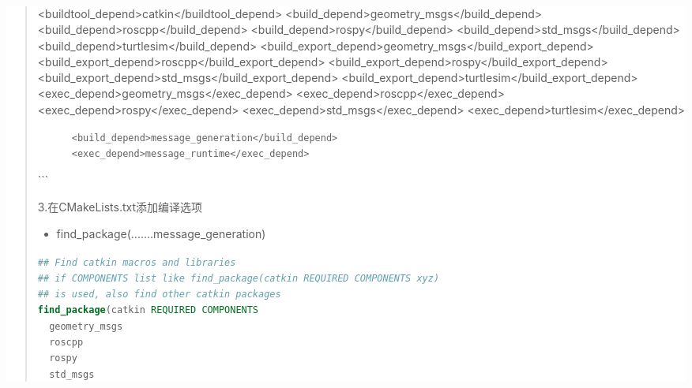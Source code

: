>   
> 
> 
>   
>   
>   
>   
>   
>   
>   
>   
>   
>   
>   
>   
>   
>   
>   
>   
>   
>   
>   
>   
>   <buildtool_depend>catkin</buildtool_depend>
>   <build_depend>geometry_msgs</build_depend>
>   <build_depend>roscpp</build_depend>
>   <build_depend>rospy</build_depend>
>   <build_depend>std_msgs</build_depend>
>   <build_depend>turtlesim</build_depend>
>   <build_export_depend>geometry_msgs</build_export_depend>
>   <build_export_depend>roscpp</build_export_depend>
>   <build_export_depend>rospy</build_export_depend>
>   <build_export_depend>std_msgs</build_export_depend>
>   <build_export_depend>turtlesim</build_export_depend>
>   <exec_depend>geometry_msgs</exec_depend>
>   <exec_depend>roscpp</exec_depend>
>   <exec_depend>rospy</exec_depend>
>   <exec_depend>std_msgs</exec_depend>
>   <exec_depend>turtlesim</exec_depend>
> 
>           <build_depend>message_generation</build_depend>
>           <exec_depend>message_runtime</exec_depend>
>           
>   
>   <export>
>     
> 
>   </export>
> </package>
> ```
>
> 3.在CMakeLists.txt添加编译选项
>
> - find_package(.......message_generation)
>
> ```cmake
> ## Find catkin macros and libraries
> ## if COMPONENTS list like find_package(catkin REQUIRED COMPONENTS xyz)
> ## is used, also find other catkin packages
> find_package(catkin REQUIRED COMPONENTS
>   geometry_msgs
>   roscpp
>   rospy
>   std_msgs